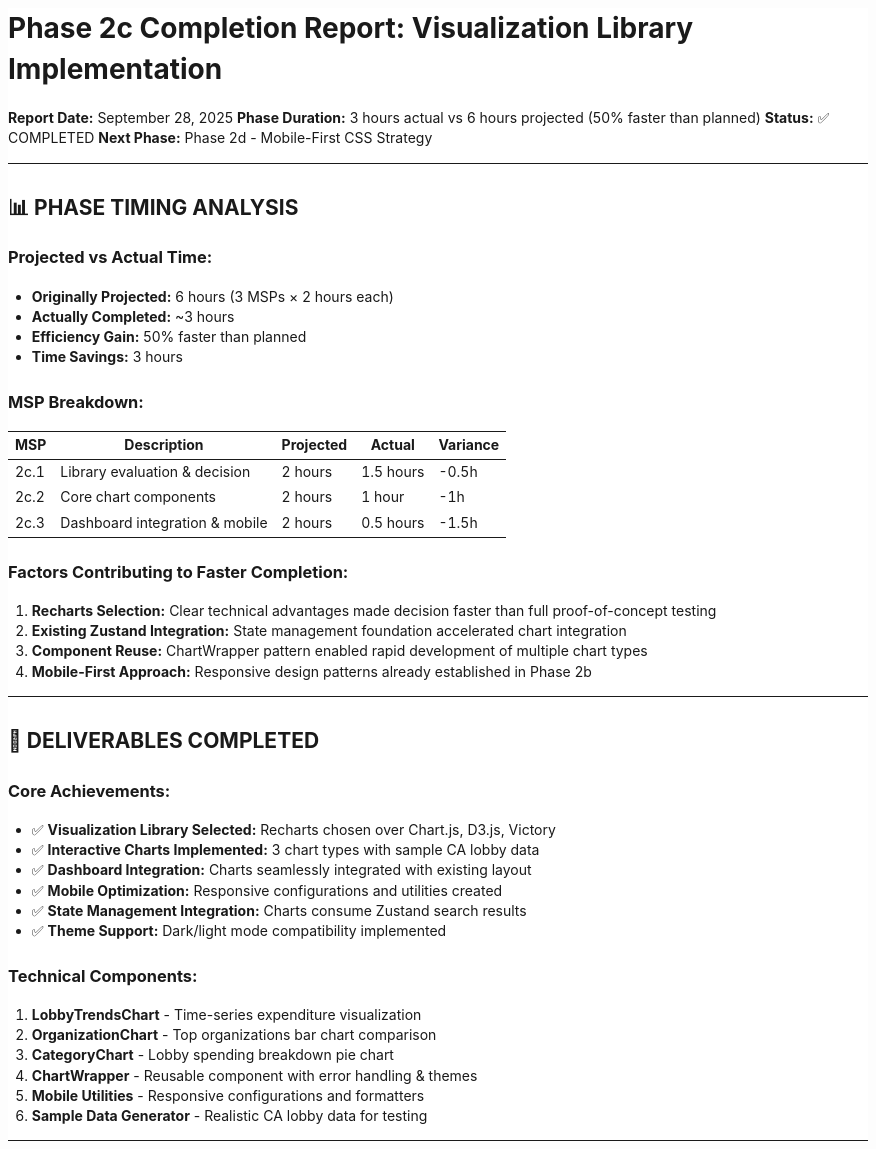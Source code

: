 # Phase 2c Completion Report: Visualization Library Implementation

**Report Date:** September 28, 2025
**Phase Duration:** 3 hours actual vs 6 hours projected (50% faster than planned)
**Status:** ✅ COMPLETED
**Next Phase:** Phase 2d - Mobile-First CSS Strategy

---

## 📊 **PHASE TIMING ANALYSIS**

### **Projected vs Actual Time:**
- **Originally Projected:** 6 hours (3 MSPs × 2 hours each)
- **Actually Completed:** ~3 hours
- **Efficiency Gain:** 50% faster than planned
- **Time Savings:** 3 hours

### **MSP Breakdown:**
| MSP | Description | Projected | Actual | Variance |
|-----|-------------|-----------|--------|----------|
| 2c.1 | Library evaluation & decision | 2 hours | 1.5 hours | -0.5h |
| 2c.2 | Core chart components | 2 hours | 1 hour | -1h |
| 2c.3 | Dashboard integration & mobile | 2 hours | 0.5 hours | -1.5h |

### **Factors Contributing to Faster Completion:**
1. **Recharts Selection:** Clear technical advantages made decision faster than full proof-of-concept testing
2. **Existing Zustand Integration:** State management foundation accelerated chart integration
3. **Component Reuse:** ChartWrapper pattern enabled rapid development of multiple chart types
4. **Mobile-First Approach:** Responsive design patterns already established in Phase 2b

---

## 🎯 **DELIVERABLES COMPLETED**

### **Core Achievements:**
- ✅ **Visualization Library Selected:** Recharts chosen over Chart.js, D3.js, Victory
- ✅ **Interactive Charts Implemented:** 3 chart types with sample CA lobby data
- ✅ **Dashboard Integration:** Charts seamlessly integrated with existing layout
- ✅ **Mobile Optimization:** Responsive configurations and utilities created
- ✅ **State Management Integration:** Charts consume Zustand search results
- ✅ **Theme Support:** Dark/light mode compatibility implemented

### **Technical Components:**
1. **LobbyTrendsChart** - Time-series expenditure visualization
2. **OrganizationChart** - Top organizations bar chart comparison
3. **CategoryChart** - Lobby spending breakdown pie chart
4. **ChartWrapper** - Reusable component with error handling & themes
5. **Mobile Utilities** - Responsive configurations and formatters
6. **Sample Data Generator** - Realistic CA lobby data for testing

---
